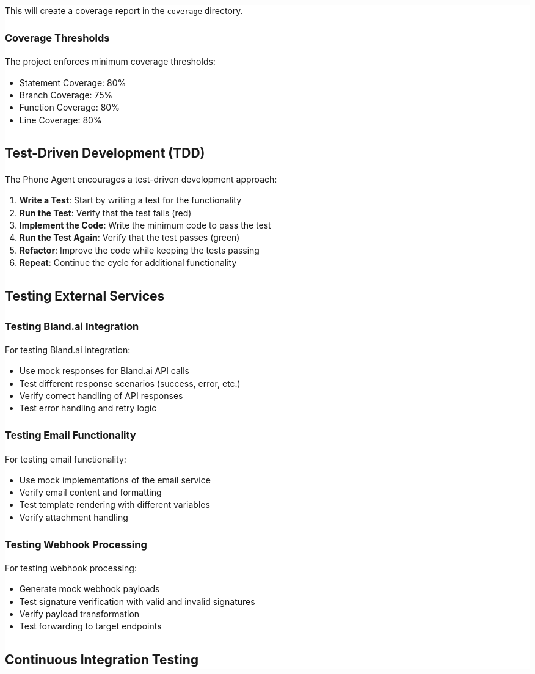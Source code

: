 This will create a coverage report in the `coverage` directory.

### Coverage Thresholds

The project enforces minimum coverage thresholds:

- Statement Coverage: 80%
- Branch Coverage: 75%
- Function Coverage: 80%
- Line Coverage: 80%

## Test-Driven Development (TDD)

The Phone Agent encourages a test-driven development approach:

1. **Write a Test**: Start by writing a test for the functionality
2. **Run the Test**: Verify that the test fails (red)
3. **Implement the Code**: Write the minimum code to pass the test
4. **Run the Test Again**: Verify that the test passes (green)
5. **Refactor**: Improve the code while keeping the tests passing
6. **Repeat**: Continue the cycle for additional functionality

## Testing External Services

### Testing Bland.ai Integration

For testing Bland.ai integration:

- Use mock responses for Bland.ai API calls
- Test different response scenarios (success, error, etc.)
- Verify correct handling of API responses
- Test error handling and retry logic

### Testing Email Functionality

For testing email functionality:

- Use mock implementations of the email service
- Verify email content and formatting
- Test template rendering with different variables
- Verify attachment handling

### Testing Webhook Processing

For testing webhook processing:

- Generate mock webhook payloads
- Test signature verification with valid and invalid signatures
- Verify payload transformation
- Test forwarding to target endpoints

## Continuous Integration Testing

